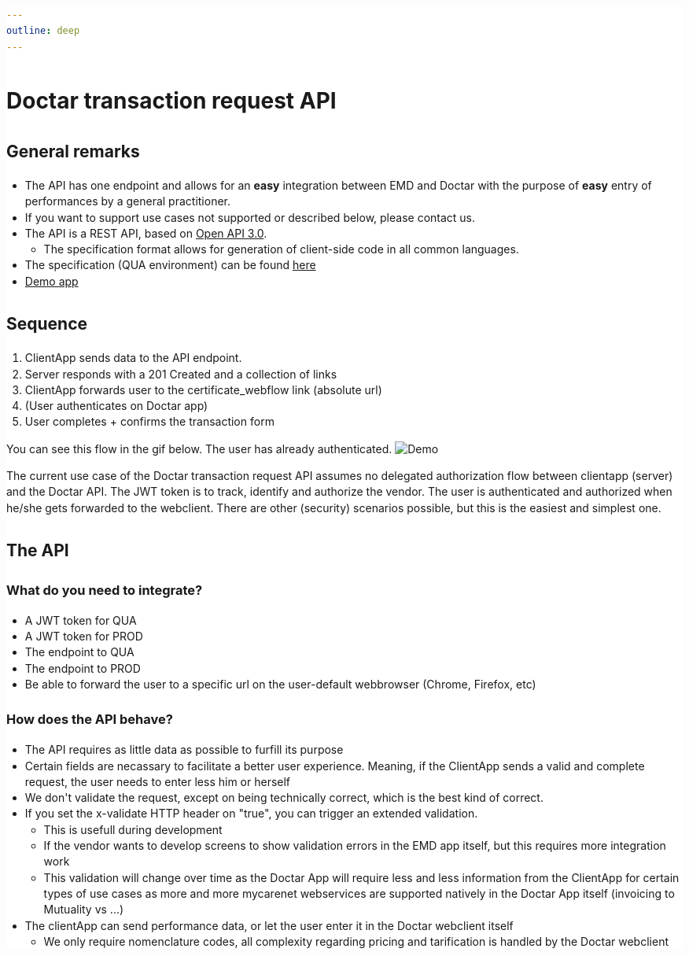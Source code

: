 ```yaml
---
outline: deep
---
```

# Doctar transaction request API
## General remarks
- The API has one endpoint and allows for an **easy** integration between EMD and Doctar with the purpose of **easy** entry of performances by a general practitioner.
- If you want to support use cases not supported or described below, please contact us.
- The API is a REST API, based on [Open API 3.0](https://swagger.io/specification/).
  - The specification format allows for generation of client-side code in all common languages.
- The specification (QUA environment) can be found [here](https://qua-doctarwebtool.azurewebsites.net/Mederi/Doctar.Api/swagger/index.html?urls.primaryName=Public%2FV1)
- [Demo app](https://launch.smarthealthit.org/ehr.html?app=https%3A%2F%2Ftdm3cvba.github.io%2Fbb-clear-smart-fhir%2Flaunch.html%3Flaunch%3DeyJhIjoiMSIsImYiOiIxIn0%26iss%3Dhttps%253A%252F%252Flaunch.smarthealthit.org%252Fv%252Fr4%252Ffhir&user=)

## Sequence


1. ClientApp sends data to the API endpoint. 
2. Server responds with a 201 Created and a collection of links
3. ClientApp forwards user to the certificate_webflow link (absolute url)
4. (User authenticates on Doctar app)
5. User completes + confirms the transaction form

You can see this flow in the gif below. The user has already authenticated.
![Demo](https://github.com/TDM3cvba/bb-clear-smart-fhir/raw/master/bb-clear-smart-fhir-demo.gif)

The current use case of the Doctar transaction request API assumes no delegated authorization flow between clientapp (server) and the Doctar API. The JWT token is to track, identify and authorize the vendor. The user is authenticated and authorized when he/she gets forwarded to the webclient.
There are other (security) scenarios possible, but this is the easiest and simplest one.

## The API
### What do you need to integrate?
- A JWT token for QUA
- A JWT token for PROD
- The endpoint to QUA
- The endpoint to PROD
- Be able to forward the user to a specific url on the user-default webbrowser (Chrome, Firefox, etc)

### How does the API behave?
- The API requires as little data as possible to furfill its purpose
- Certain fields are necassary to facilitate a better user experience. Meaning, if the ClientApp sends a valid and complete request, the user needs to enter less him or herself
- We don't validate the request, except on being technically correct, which is the best kind of correct.
- If you set the x-validate HTTP header on "true", you can trigger an extended validation.
  - This is usefull during development
  - If the vendor wants to develop screens to show validation errors in the EMD app itself, but this requires more integration work
  - This validation will change over time as the Doctar App will require less and less information from the ClientApp for certain types of use cases as more and more mycarenet webservices are supported natively in the Doctar App itself (invoicing to Mutuality vs ...) 
- The clientApp can send performance data, or let the user enter it in the Doctar webclient itself
  - We only require nomenclature codes, all complexity regarding pricing and tarification is handled by the Doctar webclient